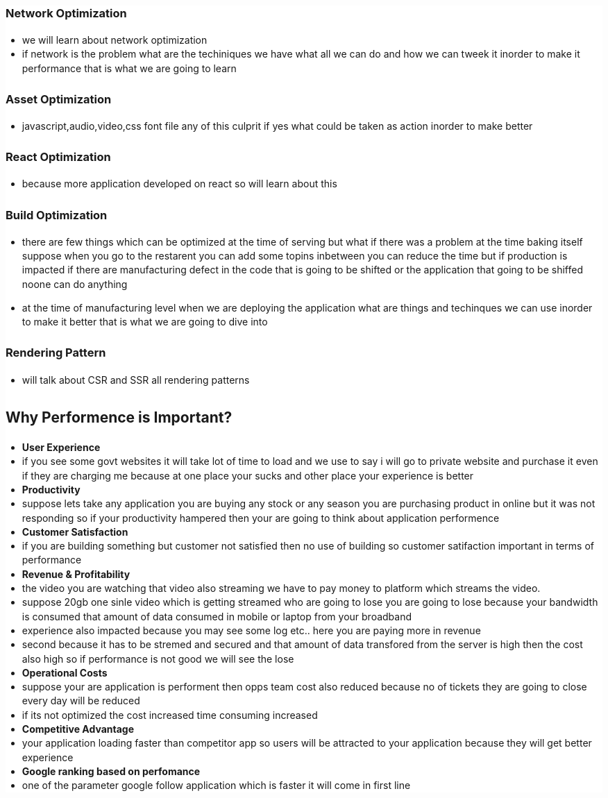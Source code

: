 ### Network Optimization

- we will learn about network optimization
- if network is the problem what are the techiniques we have what all we can do and how we can tweek it inorder to make it performance that is what we are going to learn

### Asset Optimization

- javascript,audio,video,css font file any of this culprit if yes what could be taken as action inorder to make better

### React Optimization

- because more application developed on react so will learn about this

### Build Optimization

- there are few things which can be optimized at the time of serving but what if there was a problem at the time baking itself suppose when you go to the restarent you can add some topins inbetween you can reduce the time but if production is impacted if there are manufacturing defect in the code that is going to be shifted or the application that going to be shiffed noone can do anything

- at the time of manufacturing level when we are deploying the application what are things and techinques we can use inorder to make it better that is what we are going to dive into

### Rendering Pattern

- will talk about CSR and SSR all rendering patterns

## Why Performence is Important?

- **User Experience**
- if you see some govt websites it will take lot of time to load and we use to say i will go to private website and purchase it even if they are charging me because at one place your sucks and other place your experience is better
- **Productivity**
- suppose lets take any application you are buying any stock or any season you are purchasing product in online but it was not responding so if your productivity hampered then your are going to think about application performence
- **Customer Satisfaction**
- if you are building something but customer not satisfied then no use of building so customer satifaction important in terms of performance
- **Revenue & Profitability**
- the video you are watching that video also streaming we have to pay money to platform which streams the video.
- suppose 20gb one sinle video which is getting streamed who are going to lose you are going to lose because your bandwidth is consumed that amount of data consumed in mobile or laptop from your broadband
- experience also impacted because you may see some log etc.. here you are paying more in revenue
- second because it has to be stremed and secured and that amount of data transfored from the server is high then the cost also high so if performance is not good we will see the lose
- **Operational Costs**
- suppose your are application is performent then opps team cost also reduced because no of tickets they are going to close every day will be reduced
- if its not optimized the cost increased time consuming increased
- **Competitive Advantage**
- your application loading faster than competitor app so users will be attracted to your application because they will get better experience
- **Google ranking based on perfomance**
- one of the parameter google follow application which is faster it will come in first line

